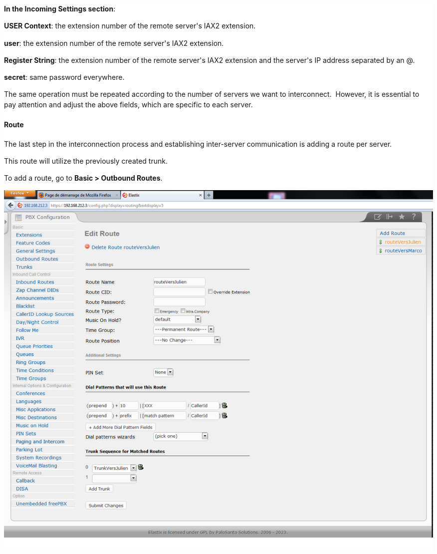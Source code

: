   

**In the Incoming Settings section**:  

**USER Context**: the extension number of the remote server's IAX2 extension.  

**user**: the extension number of the remote server's IAX2 extension.  

**Register String**: the extension number of the remote server's IAX2 extension and the server's IP address separated by an @.    

**secret**: same password everywhere.  

The same operation must be repeated according to the number of servers we want to interconnect.  However, it is essential to pay attention and adjust the above fields, which are specific to each server.  

  

#### Route  

  
  

The last step in the interconnection process and establishing inter-server communication is adding a route per server.  

This route will utilize the previously created trunk.  

To add a route, go to **Basic > Outbound Routes**.  

  

![Route](./images/VoIP/RouteVersJulien.PNG)  
